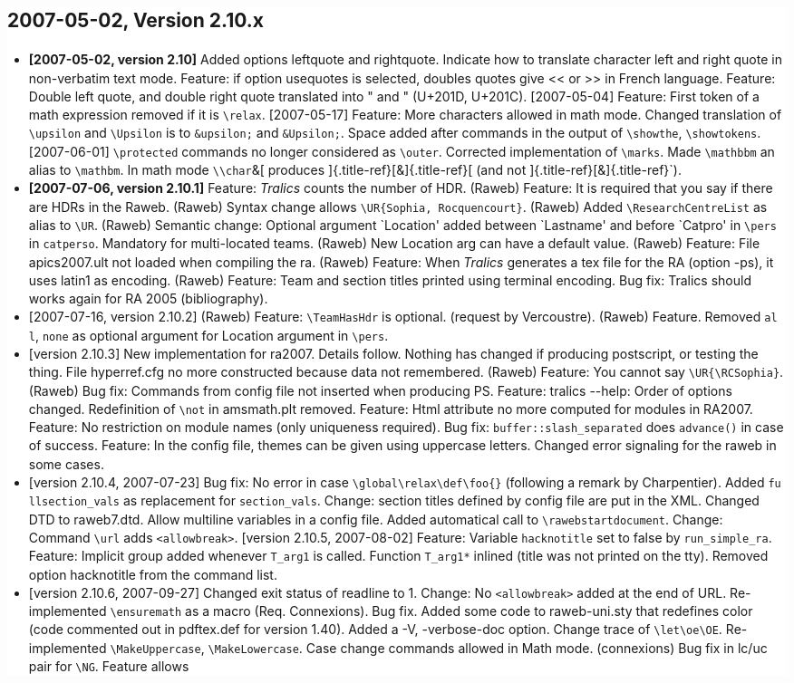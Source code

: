 2007-05-02, Version 2.10.x
--------------------------

-   **\[2007-05-02, version 2.10\]** Added options leftquote and
    rightquote. Indicate how to translate character left and right quote
    in non-verbatim text mode. Feature: if option usequotes is selected,
    doubles quotes give \<\< or \>\> in French language. Feature: Double
    left quote, and double right quote translated into " and " (U+201D,
    U+201C). \[2007-05-04\] Feature: First token of a math expression
    removed if it is `\relax`. \[2007-05-17\] Feature: More characters
    allowed in math mode. Changed translation of `\upsilon` and
    `\Upsilon` is to `&upsilon;` and `&Upsilon;`. Space added after
    commands in the output of `\showthe`, `\showtokens`. \[2007-06-01\]
    `\protected` commands no longer considered as `\outer`. Corrected
    implementation of `\marks`. Made `\mathbbm` an alias to `\mathbm`.
    In math mode `\\char`&[ produces ]{.title-ref}[&amp;]{.title-ref}[
    (and not ]{.title-ref}[&]{.title-ref}\`).
-   **\[2007-07-06, version 2.10.1\]** Feature: *Tralics* counts the
    number of HDR. (Raweb) Feature: It is required that you say if there
    are HDRs in the Raweb. (Raweb) Syntax change allows
    `\UR{Sophia, Rocquencourt}`. (Raweb) Added `\ResearchCentreList` as
    alias to `\UR`. (Raweb) Semantic change: Optional argument
    \`Location\' added between \`Lastname\' and before \`Catpro\' in
    `\pers` in `catperso`. Mandatory for multi-located teams. (Raweb)
    New Location arg can have a default value. (Raweb) Feature: File
    apics2007.ult not loaded when compiling the ra. (Raweb) Feature:
    When *Tralics* generates a tex file for the RA (option -ps), it uses
    latin1 as encoding. (Raweb) Feature: Team and section titles printed
    using terminal encoding. Bug fix: Tralics should works again for RA
    2005 (bibliography).
-   \[2007-07-16, version 2.10.2\] (Raweb) Feature: `\TeamHasHdr` is
    optional. (request by Vercoustre). (Raweb) Feature. Removed `all`,
    `none` as optional argument for Location argument in `\pers`.
-   \[version 2.10.3\] New implementation for ra2007. Details follow.
    Nothing has changed if producing postscript, or testing the thing.
    File hyperref.cfg no more constructed because data not remembered.
    (Raweb) Feature: You cannot say `\UR{\RCSophia}`. (Raweb) Bug fix:
    Commands from config file not inserted when producing PS. Feature:
    tralics \--help: Order of options changed. Redefinition of `\not` in
    amsmath.plt removed. Feature: Html attribute no more computed for
    modules in RA2007. Feature: No restriction on module names (only
    uniqueness required). Bug fix: `buffer::slash_separated` does
    `advance()` in case of success. Feature: In the config file, themes
    can be given using uppercase letters. Changed error signaling for
    the raweb in some cases.
-   \[version 2.10.4, 2007-07-23\] Bug fix: No error in case
    `\global\relax\def\foo{}` (following a remark by Charpentier). Added
    `fullsection_vals` as replacement for `section_vals`. Change:
    section titles defined by config file are put in the XML. Changed
    DTD to raweb7.dtd. Allow multiline variables in a config file. Added
    automatical call to `\rawebstartdocument`. Change: Command `\url`
    adds `<allowbreak>`. \[version 2.10.5, 2007-08-02\] Feature:
    Variable `hacknotitle` set to false by `run_simple_ra`. Feature:
    Implicit group added whenever `T_arg1` is called. Function `T_arg1*`
    inlined (title was not printed on the tty). Removed option
    hacknotitle from the command list.
-   \[version 2.10.6, 2007-09-27\] Changed exit status of readline to 1.
    Change: No `<allowbreak>` added at the end of URL. Re-implemented
    `\ensuremath` as a macro (Req. Connexions). Bug fix. Added some code
    to raweb-uni.sty that redefines color (code commented out in
    pdftex.def for version 1.40). Added a -V, -verbose-doc option.
    Change trace of `\let\oe\OE`. Re-implemented `\MakeUppercase`,
    `\MakeLowercase`. Case change commands allowed in Math mode.
    (connexions) Bug fix in lc/uc pair for `\NG`. Feature allows